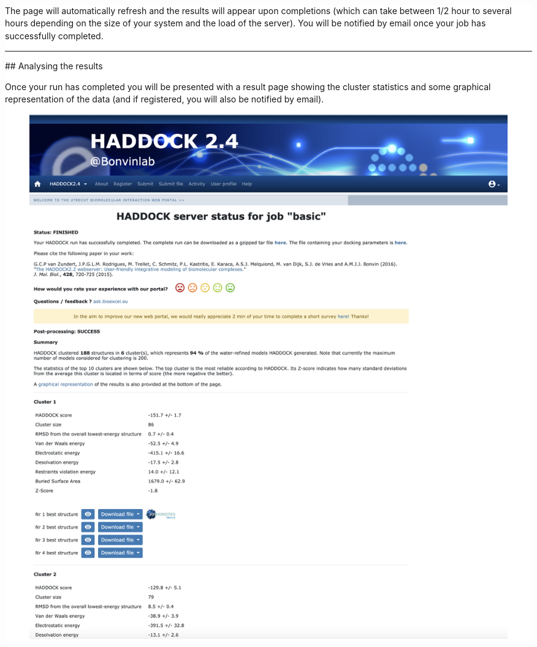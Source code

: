 The page will automatically refresh and the results will appear upon completions (which can take between 1/2 hour to several hours depending on the size of your system and the load of the server). You will be notified by email once your job has successfully completed.

<hr>
## Analysing the results

Once your run has completed you will be presented with a result page showing the cluster statistics and some graphical representation of the data (and if registered, you will also be notified by email). 

<figure align="center">
<img src="/education/HADDOCK24/HADDOCK24-protein-protein-basic/HADDOCK-result-page.png">
</figure>
